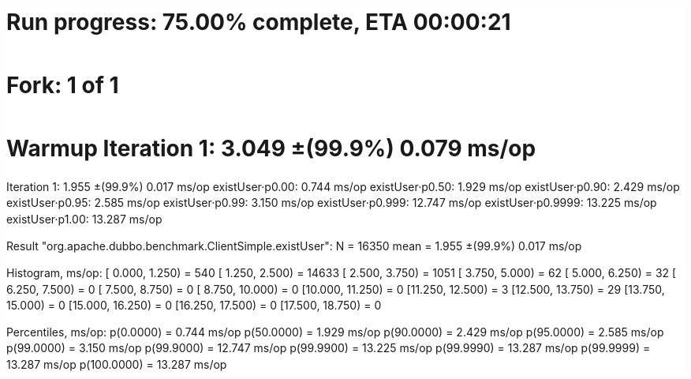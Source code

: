 # Run progress: 75.00% complete, ETA 00:00:21
# Fork: 1 of 1
# Warmup Iteration   1: 3.049 ±(99.9%) 0.079 ms/op
Iteration   1: 1.955 ±(99.9%) 0.017 ms/op
                 existUser·p0.00:   0.744 ms/op
                 existUser·p0.50:   1.929 ms/op
                 existUser·p0.90:   2.429 ms/op
                 existUser·p0.95:   2.585 ms/op
                 existUser·p0.99:   3.150 ms/op
                 existUser·p0.999:  12.747 ms/op
                 existUser·p0.9999: 13.225 ms/op
                 existUser·p1.00:   13.287 ms/op



Result "org.apache.dubbo.benchmark.ClientSimple.existUser":
  N = 16350
  mean =      1.955 ±(99.9%) 0.017 ms/op

  Histogram, ms/op:
    [ 0.000,  1.250) = 540 
    [ 1.250,  2.500) = 14633 
    [ 2.500,  3.750) = 1051 
    [ 3.750,  5.000) = 62 
    [ 5.000,  6.250) = 32 
    [ 6.250,  7.500) = 0 
    [ 7.500,  8.750) = 0 
    [ 8.750, 10.000) = 0 
    [10.000, 11.250) = 0 
    [11.250, 12.500) = 3 
    [12.500, 13.750) = 29 
    [13.750, 15.000) = 0 
    [15.000, 16.250) = 0 
    [16.250, 17.500) = 0 
    [17.500, 18.750) = 0 

  Percentiles, ms/op:
      p(0.0000) =      0.744 ms/op
     p(50.0000) =      1.929 ms/op
     p(90.0000) =      2.429 ms/op
     p(95.0000) =      2.585 ms/op
     p(99.0000) =      3.150 ms/op
     p(99.9000) =     12.747 ms/op
     p(99.9900) =     13.225 ms/op
     p(99.9990) =     13.287 ms/op
     p(99.9999) =     13.287 ms/op
    p(100.0000) =     13.287 ms/op

